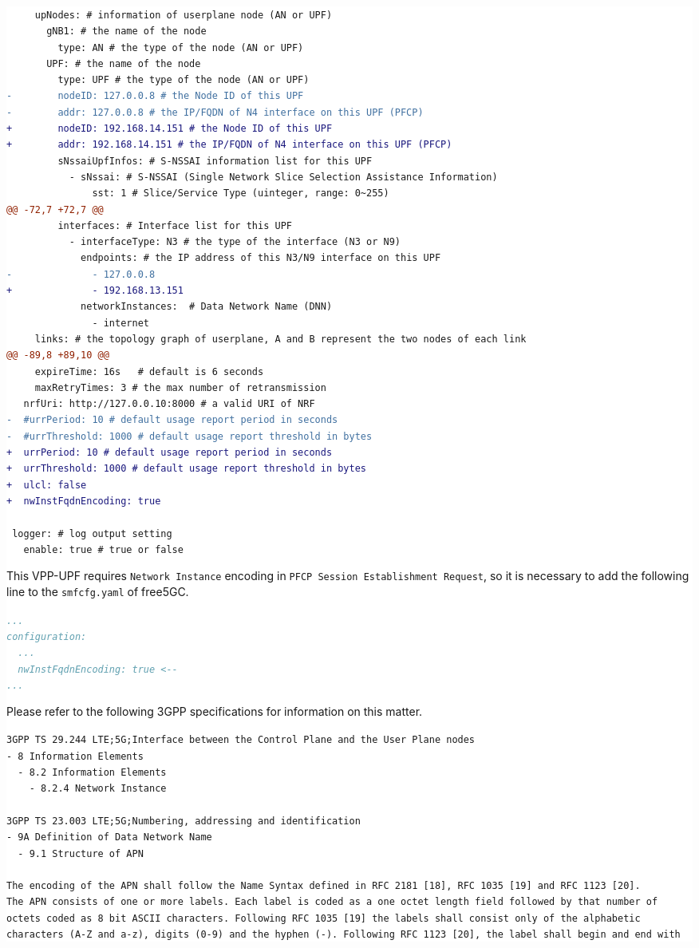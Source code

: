 ```diff
     upNodes: # information of userplane node (AN or UPF)
       gNB1: # the name of the node
         type: AN # the type of the node (AN or UPF)
       UPF: # the name of the node
         type: UPF # the type of the node (AN or UPF)
-        nodeID: 127.0.0.8 # the Node ID of this UPF
-        addr: 127.0.0.8 # the IP/FQDN of N4 interface on this UPF (PFCP)
+        nodeID: 192.168.14.151 # the Node ID of this UPF
+        addr: 192.168.14.151 # the IP/FQDN of N4 interface on this UPF (PFCP)
         sNssaiUpfInfos: # S-NSSAI information list for this UPF
           - sNssai: # S-NSSAI (Single Network Slice Selection Assistance Information)
               sst: 1 # Slice/Service Type (uinteger, range: 0~255)
@@ -72,7 +72,7 @@
         interfaces: # Interface list for this UPF
           - interfaceType: N3 # the type of the interface (N3 or N9)
             endpoints: # the IP address of this N3/N9 interface on this UPF
-              - 127.0.0.8
+              - 192.168.13.151
             networkInstances:  # Data Network Name (DNN)
               - internet
     links: # the topology graph of userplane, A and B represent the two nodes of each link
@@ -89,8 +89,10 @@
     expireTime: 16s   # default is 6 seconds
     maxRetryTimes: 3 # the max number of retransmission
   nrfUri: http://127.0.0.10:8000 # a valid URI of NRF
-  #urrPeriod: 10 # default usage report period in seconds
-  #urrThreshold: 1000 # default usage report threshold in bytes
+  urrPeriod: 10 # default usage report period in seconds
+  urrThreshold: 1000 # default usage report threshold in bytes
+  ulcl: false
+  nwInstFqdnEncoding: true
 
 logger: # log output setting
   enable: true # true or false
```
This VPP-UPF requires `Network Instance` encoding in `PFCP Session Establishment Request`, so it is necessary to add the following line to the `smfcfg.yaml` of free5GC.
```yaml
...
configuration:
  ...
  nwInstFqdnEncoding: true <--
...
```
Please refer to the following 3GPP specifications for information on this matter.
```
3GPP TS 29.244 LTE;5G;Interface between the Control Plane and the User Plane nodes
- 8 Information Elements
  - 8.2 Information Elements
    - 8.2.4 Network Instance

3GPP TS 23.003 LTE;5G;Numbering, addressing and identification
- 9A Definition of Data Network Name
  - 9.1 Structure of APN

The encoding of the APN shall follow the Name Syntax defined in RFC 2181 [18], RFC 1035 [19] and RFC 1123 [20].
The APN consists of one or more labels. Each label is coded as a one octet length field followed by that number of
octets coded as 8 bit ASCII characters. Following RFC 1035 [19] the labels shall consist only of the alphabetic
characters (A-Z and a-z), digits (0-9) and the hyphen (-). Following RFC 1123 [20], the label shall begin and end with
```